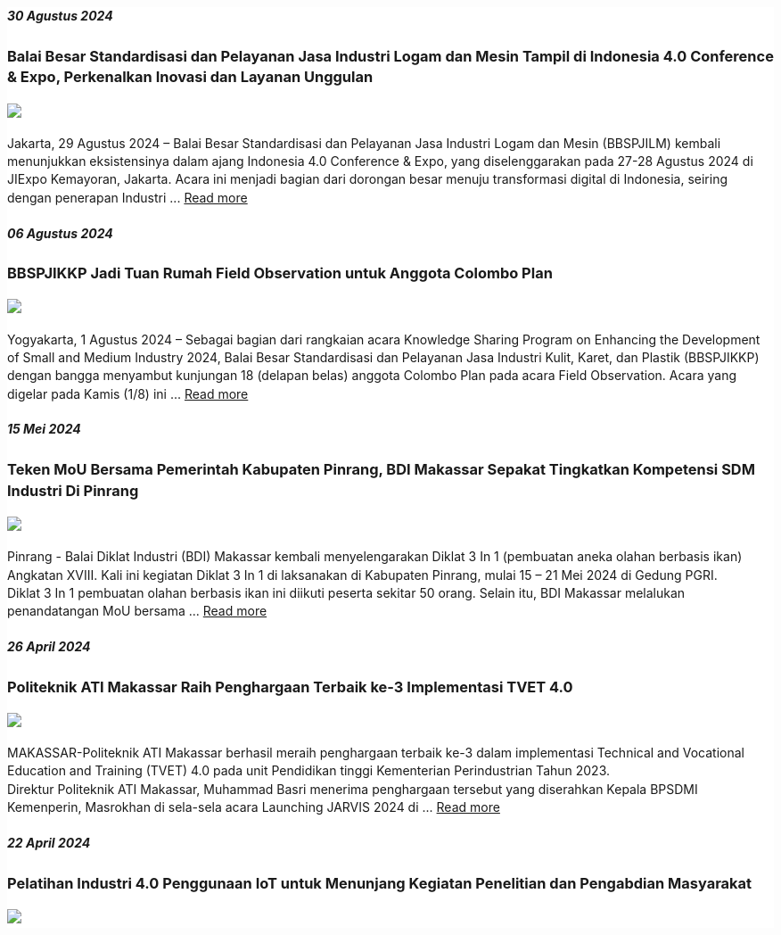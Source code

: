 #####  30 Agustus 2024
### Balai Besar Standardisasi dan Pelayanan Jasa Industri Logam dan Mesin Tampil di Indonesia 4.0 Conference & Expo, Perkenalkan Inovasi dan Layanan Unggulan
![](https://www.kemenperin.go.id/download/30840)
  
Jakarta, 29 Agustus 2024 – Balai Besar Standardisasi dan Pelayanan Jasa Industri Logam dan Mesin (BBSPJILM) kembali menunjukkan eksistensinya dalam ajang Indonesia 4.0 Conference & Expo, yang diselenggarakan pada 27-28 Agustus 2024 di JIExpo Kemayoran, Jakarta. Acara ini menjadi bagian dari dorongan besar menuju transformasi digital di Indonesia, seiring dengan penerapan Industri ... 
[Read more ](https://www.kemenperin.go.id/artikel/25092/Balai-Besar-Standardisasi-dan-Pelayanan-Jasa-Industri-Logam-dan-Mesin-Tampil-di-Indonesia-4.0-Conference-&-Expo,-Perkenalkan-Inovasi-dan-Layanan-Unggulan)
#####  06 Agustus 2024
### BBSPJIKKP Jadi Tuan Rumah Field Observation untuk Anggota Colombo Plan
![](https://www.kemenperin.go.id/download/30843)
  
Yogyakarta, 1 Agustus 2024 – Sebagai bagian dari rangkaian acara Knowledge Sharing Program on Enhancing the Development of Small and Medium Industry 2024, Balai Besar Standardisasi dan Pelayanan Jasa Industri Kulit, Karet, dan Plastik (BBSPJIKKP) dengan bangga menyambut kunjungan 18 (delapan belas) anggota Colombo Plan pada acara Field Observation. Acara yang digelar pada Kamis (1/8) ini ... 
[Read more ](https://www.kemenperin.go.id/artikel/25093/BBSPJIKKP-Jadi-Tuan-Rumah-Field-Observation-untuk-Anggota-Colombo-Plan)
#####  15 Mei 2024
### Teken MoU Bersama Pemerintah Kabupaten Pinrang, BDI Makassar Sepakat Tingkatkan Kompetensi SDM Industri Di Pinrang
![](https://www.kemenperin.go.id/download/30467)
  
Pinrang - Balai Diklat Industri (BDI) Makassar kembali menyelengarakan Diklat 3 In 1 (pembuatan aneka olahan berbasis ikan) Angkatan XVIII. Kali ini kegiatan Diklat 3 In 1 di laksanakan di Kabupaten Pinrang, mulai 15 – 21 Mei 2024 di Gedung PGRI.  
Diklat 3 In 1 pembuatan olahan berbasis ikan ini diikuti peserta sekitar 50 orang. Selain itu, BDI Makassar melalukan penandatangan MoU bersama ... 
[Read more ](https://www.kemenperin.go.id/artikel/24725/Teken-MoU-Bersama-Pemerintah-Kabupaten-Pinrang,-BDI-Makassar-Sepakat-Tingkatkan-Kompetensi-SDM-Industri-Di-Pinrang)
#####  26 April 2024
### Politeknik ATI Makassar Raih Penghargaan Terbaik ke-3 Implementasi TVET 4.0
![](https://www.kemenperin.go.id/download/30443)
  
MAKASSAR-Politeknik ATI Makassar berhasil meraih penghargaan terbaik ke-3 dalam implementasi Technical and Vocational Education and Training (TVET) 4.0 pada unit Pendidikan tinggi Kementerian Perindustrian Tahun 2023.  
Direktur Politeknik ATI Makassar, Muhammad Basri menerima penghargaan tersebut yang diserahkan Kepala BPSDMI Kemenperin, Masrokhan di sela-sela acara Launching JARVIS 2024 di ... 
[Read more ](https://www.kemenperin.go.id/artikel/24714/Politeknik-ATI-Makassar-Raih-Penghargaan-Terbaik-ke-3-Implementasi-TVET-4.0)
#####  22 April 2024
### Pelatihan Industri 4.0 Penggunaan IoT untuk Menunjang Kegiatan Penelitian dan Pengabdian Masyarakat
![](https://www.kemenperin.go.id/download/30437)
  